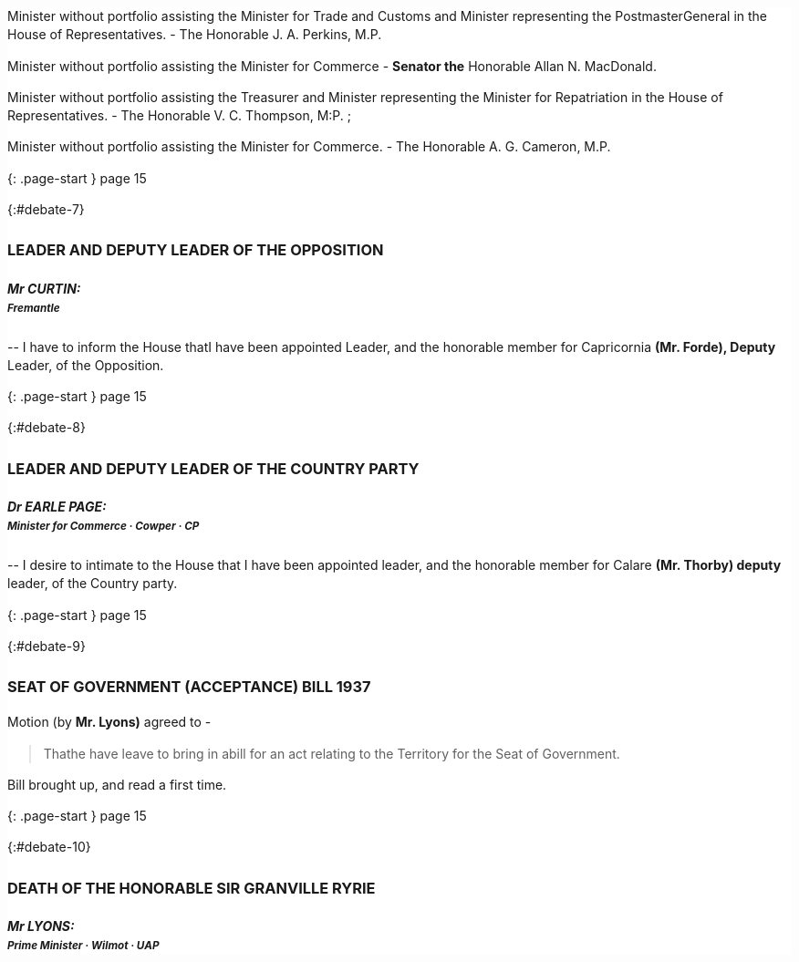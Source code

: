 Minister without portfolio assisting the Minister for Trade and Customs and Minister representing the PostmasterGeneral in the House of Representatives. - The Honorable J. A. Perkins, M.P. 

Minister without portfolio assisting the Minister for Commerce -  **Senator the**  Honorable Allan N. MacDonald. 

Minister without portfolio assisting the Treasurer and Minister representing the Minister for Repatriation in the House of Representatives. - The Honorable V. C. Thompson, M:P. ; 

Minister without portfolio assisting the Minister for Commerce. - The Honorable A. G. Cameron, M.P. 

{: .page-start }
page 15

{:#debate-7}
### LEADER AND DEPUTY LEADER OF THE OPPOSITION

##### Mr CURTIN:<br><small class="text-muted">Fremantle</small>

-- I have to inform the House thatI have been appointed Leader, and the honorable member for Capricornia  **(Mr. Forde), Deputy**  Leader, of the Opposition. 

{: .page-start }
page 15

{:#debate-8}
### LEADER AND DEPUTY LEADER OF THE COUNTRY PARTY

##### Dr EARLE PAGE:<br><small class="text-muted">Minister for Commerce &middot; Cowper &middot; CP</small>

-- I desire to intimate to the House that I have been appointed leader, and the honorable member for Calare  **(Mr. Thorby) deputy**  leader, of the Country party. 

{: .page-start }
page 15

{:#debate-9}
### SEAT OF GOVERNMENT (ACCEPTANCE) BILL 1937

Motion (by  **Mr. Lyons)**  agreed to - 

  >Thathe have leave to bring  in  abill for  an act  relating to the Territory for the Seat of Government. 

Bill brought up, and read a first time. 

{: .page-start }
page 15

{:#debate-10}
### DEATH OF THE HONORABLE SIR GRANVILLE RYRIE

##### Mr LYONS:<br><small class="text-muted">Prime Minister &middot; Wilmot &middot; UAP</small>

